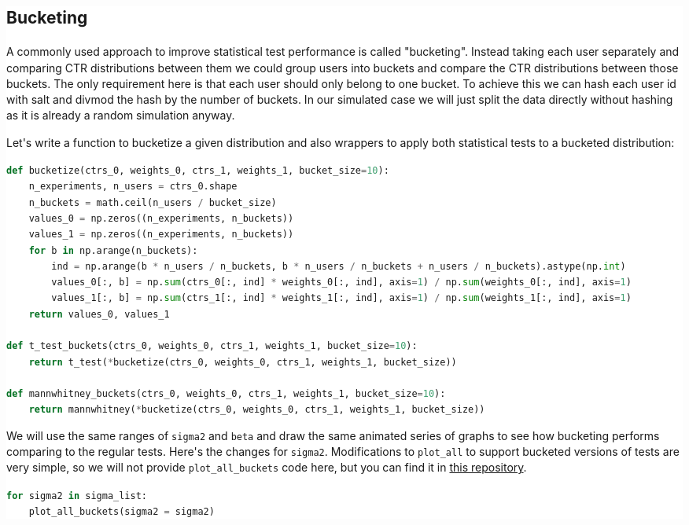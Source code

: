 ## Bucketing

A commonly used approach to improve statistical test performance is called "bucketing". Instead taking each user separately and comparing CTR distributions between them we could group users into buckets and compare the CTR distributions between those buckets. The only requirement here is that each user should only belong to one bucket. To achieve this we can hash each user id with salt and divmod the hash by the number of buckets. In our simulated case we will just split the data directly without hashing as it is already a random simulation anyway.

Let's write a function to bucketize a given distribution and also wrappers to apply both statistical tests to a bucketed distribution:

```python
def bucketize(ctrs_0, weights_0, ctrs_1, weights_1, bucket_size=10):
    n_experiments, n_users = ctrs_0.shape
    n_buckets = math.ceil(n_users / bucket_size)
    values_0 = np.zeros((n_experiments, n_buckets))
    values_1 = np.zeros((n_experiments, n_buckets))
    for b in np.arange(n_buckets):
        ind = np.arange(b * n_users / n_buckets, b * n_users / n_buckets + n_users / n_buckets).astype(np.int)
        values_0[:, b] = np.sum(ctrs_0[:, ind] * weights_0[:, ind], axis=1) / np.sum(weights_0[:, ind], axis=1)
        values_1[:, b] = np.sum(ctrs_1[:, ind] * weights_1[:, ind], axis=1) / np.sum(weights_1[:, ind], axis=1)
    return values_0, values_1

def t_test_buckets(ctrs_0, weights_0, ctrs_1, weights_1, bucket_size=10):
    return t_test(*bucketize(ctrs_0, weights_0, ctrs_1, weights_1, bucket_size))

def mannwhitney_buckets(ctrs_0, weights_0, ctrs_1, weights_1, bucket_size=10):
    return mannwhitney(*bucketize(ctrs_0, weights_0, ctrs_1, weights_1, bucket_size))
```

We will use the same ranges of `sigma2` and `beta` and draw the same animated series of graphs to see how bucketing performs comparing to the regular tests. Here's the changes for `sigma2`. Modifications to `plot_all` to support bucketed versions of tests are very simple, so we will not provide `plot_all_buckets` code here, but you can find it in [this repository](https://github.com/bachan/articles/tree/master/ab_testing_in_tiki_search_1).

```python
for sigma2 in sigma_list:
    plot_all_buckets(sigma2 = sigma2)
```
